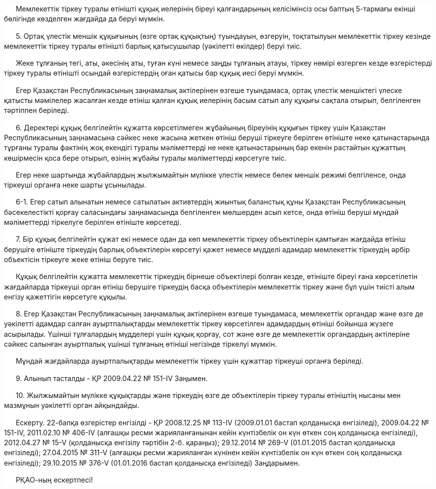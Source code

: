       Мемлекеттік тіркеу туралы өтінішті құқық иелерінің біреуі қалғандарының келісімінсіз осы баптың 5-тармағы екінші бөлігінде көзделген жағдайда да беруі мүмкін.

      5. Ортақ үлестік меншік құқығының (өзге ортақ құқықтың) туындауын, өзгеруін, тоқтатылуын мемлекеттік тіркеу кезінде мемлекеттік тіркеу туралы өтінішті барлық қатысушылар (уәкілетті өкілдер) беруі тиіс.

      Жеке тұлғаның тегі, аты, әкесінің аты, туған күні немесе заңды тұлғаның атауы, тіркеу нөмірі өзгерген кезде өзгерістерді тіркеу туралы өтінішті осындай өзгерістердің оған қатысы бар құқық иесі беруі мүмкін.

      Егер Қазақстан Республикасының заңнамалық актілерінен өзгеше туындамаса, ортақ үлестік меншіктегі үлеске қатысты мәмілелер жасалған кезде өтініш қалған құқық иелерінің басым сатып алу құқығы сақтала отырып, белгіленген тәртіппен беріледі.

      6. Деректері құқық белгілейтін құжатта көрсетілмеген жұбайының біреуінің құқығын тіркеу үшін Қазақстан Республикасының заңнамасына сәйкес неке жасына жеткен өтініш беруші тіркеуге берілген өтініште неке қатынастарында тұрғаны туралы фактінің жоқ екендігі туралы мәліметтерді не неке қатынастарының бар екенін растайтын құжаттың көшірмесін қоса бере отырып, өзінің жұбайы туралы мәліметтерді көрсетуге тиіс.

      Егер неке шартында жұбайлардың жылжымайтын мүлікке үлестік немесе бөлек меншік режимі белгіленсе, онда тіркеуші органға неке шарты ұсынылады.

      6-1. Егер сатып алынатын немесе сатылатын активтердің жиынтық баланстық құны Қазақстан Республикасының бәсекелестікті қорғау саласындағы заңнамасында белгіленген мөлшерден асып кетсе, онда өтініш беруші мұндай мәліметтерді тіркелуге берілген өтініште көрсетеді.

      7. Бір құқық белгілейтін құжат екі немесе одан да көп мемлекеттік тіркеу объектілерін қамтыған жағдайда өтініш берушіге өтініште тіркеудің барлық объектілерін көрсетуі қажет немесе мүдделі адамдар мемлекеттік тіркеудің әрбір объектісін тіркеуге жеке өтініш беруге тиіс.

      Құқық белгілейтін құжатта мемлекеттік тіркеудің бірнеше объектілері болған кезде, өтініште біреуі ғана көрсетілетін жағдайларда тіркеуші орган өтініш берушіге тіркеудің басқа объектілерін мемлекеттік тіркеу және бұл үшін тиісті алым енгізу қажеттігін көрсетуге құқылы.

      8. Егер Қазақстан Республикасының заңнамалық актілерінен өзгеше туындамаса, мемлекеттік органдар және өзге де уәкілетті адамдар салған ауыртпалықтарды мемлекеттік тіркеу көрсетілген адамдардың өтініші бойынша жүзеге асырылады. Үшінші тұлғалардың мүдделері үшін құқық қорғау, сот және өзге де мемлекеттік органдардың актілеріне сәйкес салынған ауыртпалық үшінші тұлғаның өтініші негізінде тіркелуі мүмкін.

      Мұндай жағдайларда ауыртпалықтарды мемлекеттік тіркеу үшін құжаттар тіркеуші органға беріледі.

      9. Алынып тасталды - ҚР 2009.04.22 № 151-IV Заңымен.

      10. Жылжымайтын мүлікке құқықтарды және тіркеудің өзге де объектілерін тіркеу туралы өтініштің нысаны мен мазмұнын уәкілетті орган айқындайды.

      Ескерту. 22-бапқа өзгерістер енгізілді - ҚР 2008.12.25 № 113-IV (2009.01.01 бастап қолданысқа енгізіледі), 2009.04.22 № 151-IV, 2011.02.10 № 406-IV (алғашқы ресми жарияланғанынан кейін күнтізбелік он күн өткен соң қолданысқа енгізіледі), 2012.04.27 № 15-V (қолданысқа енгізілу тәртібін 2-б. қараңыз); 29.12.2014 № 269-V (01.01.2015 бастап қолданысқа енгізіледі); 27.04.2015 № 311-V (алғашқы ресми жарияланған күнінен кейін күнтізбелік он күн өткен соң қолданысқа енгізіледі); 29.10.2015 № 376-V (01.01.2016 бастап қолданысқа енгізіледі) Заңдарымен.

      РҚАО-ның ескертпесі!
